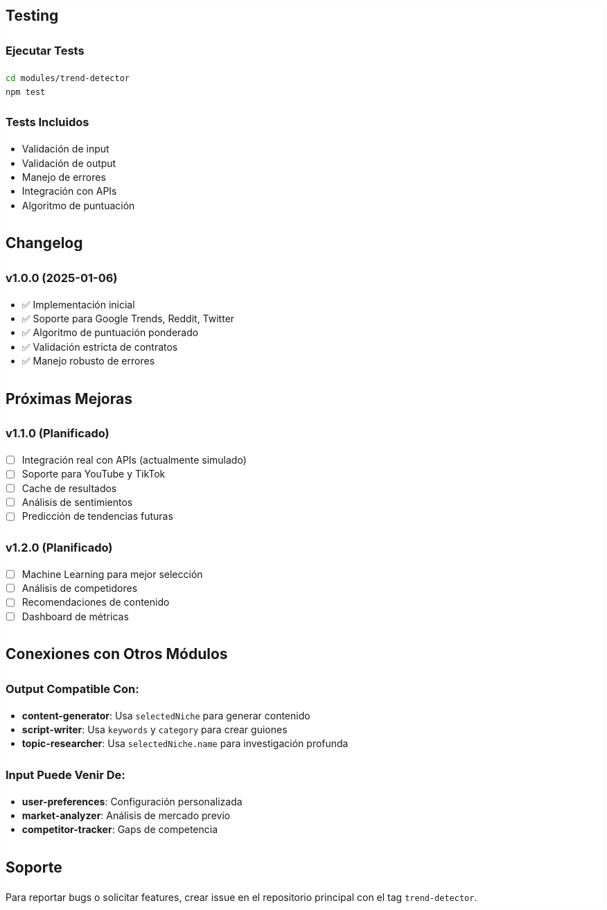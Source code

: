 ## Testing

### Ejecutar Tests

```bash
cd modules/trend-detector
npm test
```

### Tests Incluidos

- Validación de input
- Validación de output
- Manejo de errores
- Integración con APIs
- Algoritmo de puntuación

## Changelog

### v1.0.0 (2025-01-06)

- ✅ Implementación inicial
- ✅ Soporte para Google Trends, Reddit, Twitter
- ✅ Algoritmo de puntuación ponderado
- ✅ Validación estricta de contratos
- ✅ Manejo robusto de errores

## Próximas Mejoras

### v1.1.0 (Planificado)

- [ ] Integración real con APIs (actualmente simulado)
- [ ] Soporte para YouTube y TikTok
- [ ] Cache de resultados
- [ ] Análisis de sentimientos
- [ ] Predicción de tendencias futuras

### v1.2.0 (Planificado)

- [ ] Machine Learning para mejor selección
- [ ] Análisis de competidores
- [ ] Recomendaciones de contenido
- [ ] Dashboard de métricas

## Conexiones con Otros Módulos

### Output Compatible Con:

- **content-generator**: Usa `selectedNiche` para generar contenido
- **script-writer**: Usa `keywords` y `category` para crear guiones
- **topic-researcher**: Usa `selectedNiche.name` para investigación profunda

### Input Puede Venir De:

- **user-preferences**: Configuración personalizada
- **market-analyzer**: Análisis de mercado previo
- **competitor-tracker**: Gaps de competencia

## Soporte

Para reportar bugs o solicitar features, crear issue en el repositorio principal con el tag `trend-detector`.
